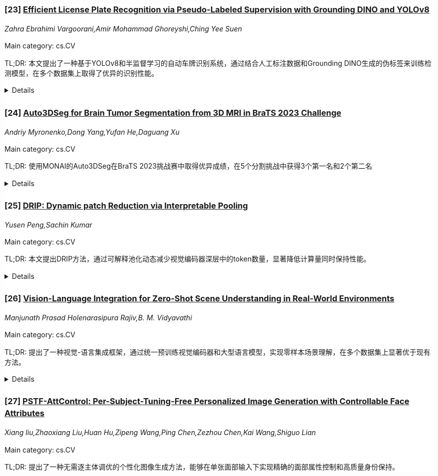 
### [23] [Efficient License Plate Recognition via Pseudo-Labeled Supervision with Grounding DINO and YOLOv8](https://arxiv.org/abs/2510.25032)
*Zahra Ebrahimi Vargoorani,Amir Mohammad Ghoreyshi,Ching Yee Suen*

Main category: cs.CV

TL;DR: 本文提出了一种基于YOLOv8和半监督学习的自动车牌识别系统，通过结合人工标注数据和Grounding DINO生成的伪标签来训练检测模型，在多个数据集上取得了优异的识别性能。


<details><summary>Details</summary></details>


### [24] [Auto3DSeg for Brain Tumor Segmentation from 3D MRI in BraTS 2023 Challenge](https://arxiv.org/abs/2510.25058)
*Andriy Myronenko,Dong Yang,Yufan He,Daguang Xu*

Main category: cs.CV

TL;DR: 使用MONAI的Auto3DSeg在BraTS 2023挑战赛中取得优异成绩，在5个分割挑战中获得3个第一名和2个第二名


<details><summary>Details</summary></details>


### [25] [DRIP: Dynamic patch Reduction via Interpretable Pooling](https://arxiv.org/abs/2510.25067)
*Yusen Peng,Sachin Kumar*

Main category: cs.CV

TL;DR: 本文提出DRIP方法，通过可解释池化动态减少视觉编码器深层中的token数量，显著降低计算量同时保持性能。


<details><summary>Details</summary></details>


### [26] [Vision-Language Integration for Zero-Shot Scene Understanding in Real-World Environments](https://arxiv.org/abs/2510.25070)
*Manjunath Prasad Holenarasipura Rajiv,B. M. Vidyavathi*

Main category: cs.CV

TL;DR: 提出了一种视觉-语言集成框架，通过统一预训练视觉编码器和大型语言模型，实现零样本场景理解，在多个数据集上显著优于现有方法。


<details><summary>Details</summary></details>


### [27] [PSTF-AttControl: Per-Subject-Tuning-Free Personalized Image Generation with Controllable Face Attributes](https://arxiv.org/abs/2510.25084)
*Xiang liu,Zhaoxiang Liu,Huan Hu,Zipeng Wang,Ping Chen,Zezhou Chen,Kai Wang,Shiguo Lian*

Main category: cs.CV

TL;DR: 提出了一种无需逐主体调优的个性化图像生成方法，能够在单张面部输入下实现精确的面部属性控制和高质量身份保持。
